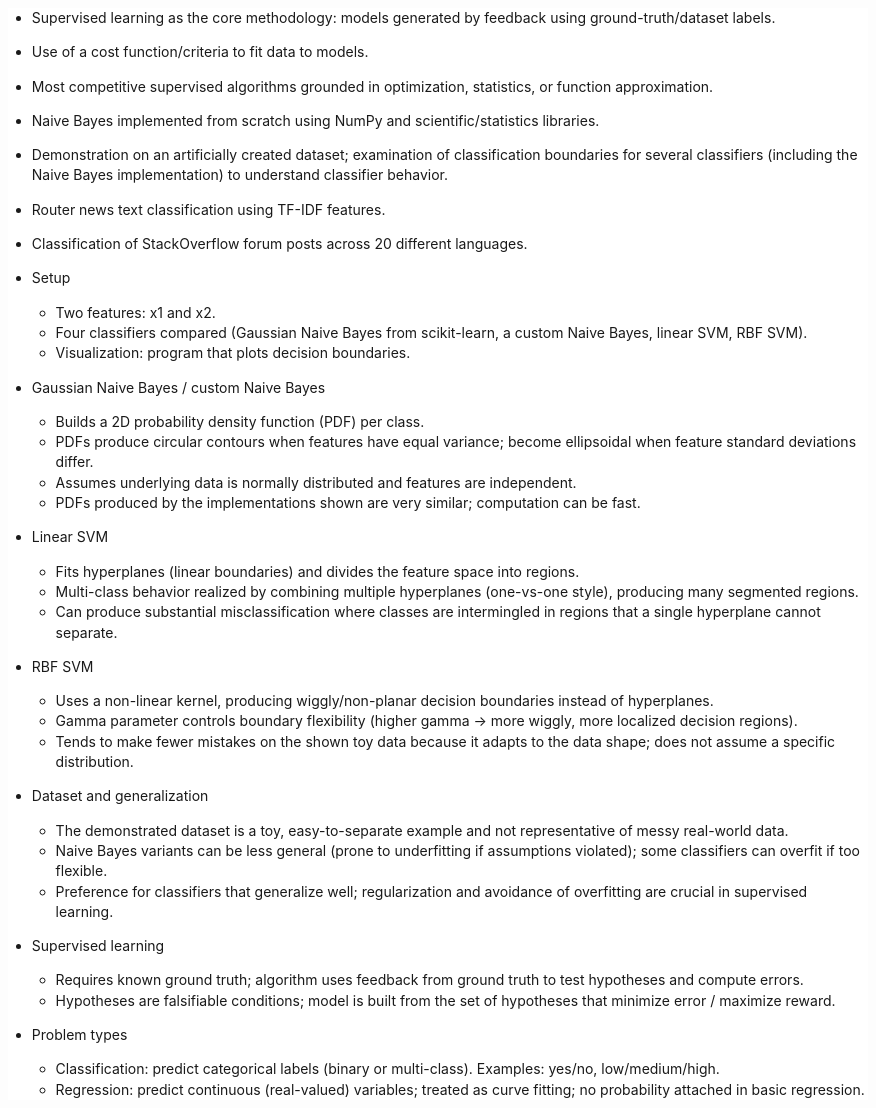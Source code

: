 - Supervised learning as the core methodology: models generated by feedback using ground-truth/dataset labels.  
- Use of a cost function/criteria to fit data to models.  
- Most competitive supervised algorithms grounded in optimization, statistics, or function approximation.  
- Naive Bayes implemented from scratch using NumPy and scientific/statistics libraries.  
- Demonstration on an artificially created dataset; examination of classification boundaries for several classifiers (including the Naive Bayes implementation) to understand classifier behavior.  
- Router news text classification using TF-IDF features.  
- Classification of StackOverflow forum posts across 20 different languages.

- Setup
  - Two features: x1 and x2.
  - Four classifiers compared (Gaussian Naive Bayes from scikit-learn, a custom Naive Bayes, linear SVM, RBF SVM).
  - Visualization: program that plots decision boundaries.

- Gaussian Naive Bayes / custom Naive Bayes
  - Builds a 2D probability density function (PDF) per class.
  - PDFs produce circular contours when features have equal variance; become ellipsoidal when feature standard deviations differ.
  - Assumes underlying data is normally distributed and features are independent.
  - PDFs produced by the implementations shown are very similar; computation can be fast.

- Linear SVM
  - Fits hyperplanes (linear boundaries) and divides the feature space into regions.
  - Multi-class behavior realized by combining multiple hyperplanes (one-vs-one style), producing many segmented regions.
  - Can produce substantial misclassification where classes are intermingled in regions that a single hyperplane cannot separate.

- RBF SVM
  - Uses a non-linear kernel, producing wiggly/non-planar decision boundaries instead of hyperplanes.
  - Gamma parameter controls boundary flexibility (higher gamma → more wiggly, more localized decision regions).
  - Tends to make fewer mistakes on the shown toy data because it adapts to the data shape; does not assume a specific distribution.

- Dataset and generalization
  - The demonstrated dataset is a toy, easy-to-separate example and not representative of messy real-world data.
  - Naive Bayes variants can be less general (prone to underfitting if assumptions violated); some classifiers can overfit if too flexible.
  - Preference for classifiers that generalize well; regularization and avoidance of overfitting are crucial in supervised learning.

- Supervised learning
  - Requires known ground truth; algorithm uses feedback from ground truth to test hypotheses and compute errors.
  - Hypotheses are falsifiable conditions; model is built from the set of hypotheses that minimize error / maximize reward.

- Problem types
  - Classification: predict categorical labels (binary or multi-class). Examples: yes/no, low/medium/high.
  - Regression: predict continuous (real-valued) variables; treated as curve fitting; no probability attached in basic regression.
